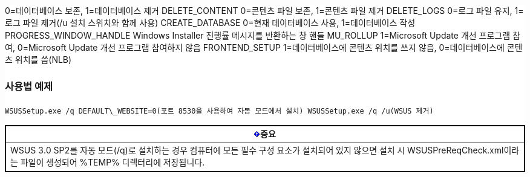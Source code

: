 <td style="border:1px solid black;">0=데이터베이스 보존, 1=데이터베이스 제거</td>
</tr>
<tr class="even">
<td style="border:1px solid black;">DELETE_CONTENT</td>
<td style="border:1px solid black;">0=콘텐츠 파일 보존, 1=콘텐츠 파일 제거</td>
</tr>
<tr class="odd">
<td style="border:1px solid black;">DELETE_LOGS</td>
<td style="border:1px solid black;">0=로그 파일 유지, 1=로그 파일 제거(/u 설치 스위치와 함께 사용)</td>
</tr>
<tr class="even">
<td style="border:1px solid black;">CREATE_DATABASE</td>
<td style="border:1px solid black;">0=현재 데이터베이스 사용, 1=데이터베이스 작성</td>
</tr>
<tr class="odd">
<td style="border:1px solid black;">PROGRESS_WINDOW_HANDLE</td>
<td style="border:1px solid black;">Windows Installer 진행률 메시지를 반환하는 창 핸들</td>
</tr>
<tr class="even">
<td style="border:1px solid black;">MU_ROLLUP</td>
<td style="border:1px solid black;">1=Microsoft Update 개선 프로그램 참여, 0=Microsoft Update 개선 프로그램 참여하지 않음</td>
</tr>
<tr class="odd">
<td style="border:1px solid black;">FRONTEND_SETUP</td>
<td style="border:1px solid black;">1=데이터베이스에 콘텐츠 위치를 쓰지 않음, 0=데이터베이스에 콘텐츠 위치를 씀(NLB)</td>
</tr>
</tbody>
</table>
  
### 사용법 예제
  
```  
WSUSSetup.exe /q DEFAULT\_WEBSITE=0(포트 8530을 사용하여 자동 모드에서 설치) WSUSSetup.exe /q /u(WSUS 제거)  
```
 
<table style="border:1px solid black;">
<colgroup>
<col width="100%" />
</colgroup>
<thead>
<tr class="header">
<th style="border:1px solid black;" ><img src="images/Dd939886.Important(WS.10).gif" />중요</th>
</tr>
</thead>
<tbody>
<tr class="odd">
<td style="border:1px solid black;">WSUS 3.0 SP2를 자동 모드(/q)로 설치하는 경우 컴퓨터에 모든 필수 구성 요소가 설치되어 있지 않으면 설치 시 WSUSPreReqCheck.xml이라는 파일이 생성되어 %TEMP% 디렉터리에 저장됩니다.
</td>
</tr>
</tbody>
</table>
 